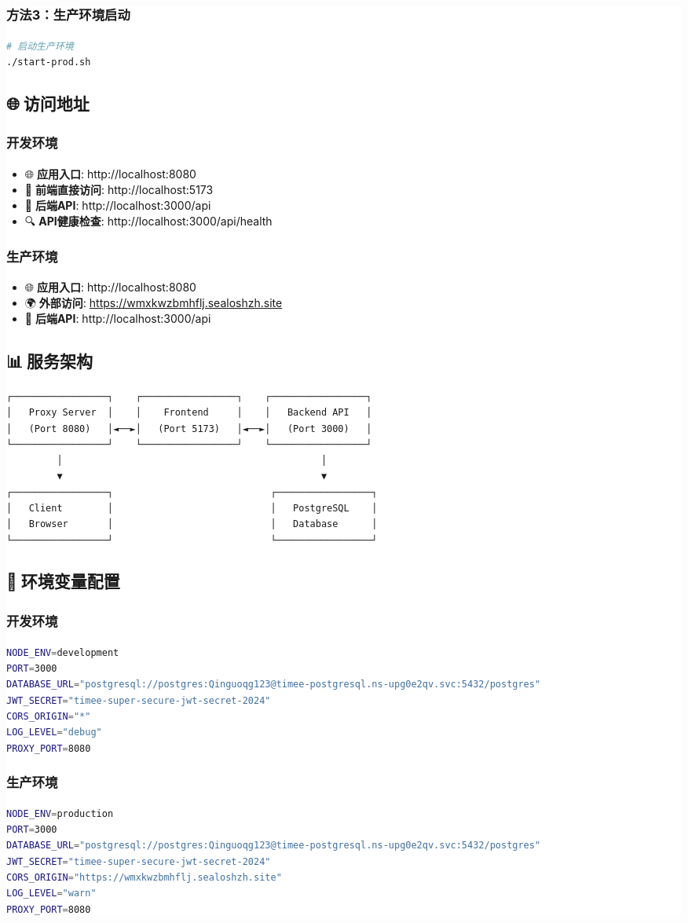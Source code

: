 ### 方法3：生产环境启动

```bash
# 启动生产环境
./start-prod.sh
```

## 🌐 访问地址

### 开发环境
- 🌐 **应用入口**: http://localhost:8080
- 📱 **前端直接访问**: http://localhost:5173
- 📡 **后端API**: http://localhost:3000/api
- 🔍 **API健康检查**: http://localhost:3000/api/health

### 生产环境
- 🌐 **应用入口**: http://localhost:8080
- 🌍 **外部访问**: https://wmxkwzbmhflj.sealoshzh.site
- 📡 **后端API**: http://localhost:3000/api

## 📊 服务架构

```
┌─────────────────┐    ┌─────────────────┐    ┌─────────────────┐
│   Proxy Server  │    │    Frontend     │    │   Backend API   │
│   (Port 8080)   │◄──►│   (Port 5173)   │◄──►│   (Port 3000)   │
└─────────────────┘    └─────────────────┘    └─────────────────┘
         │                                              │
         ▼                                              ▼
┌─────────────────┐                            ┌─────────────────┐
│   Client        │                            │   PostgreSQL    │
│   Browser       │                            │   Database      │
└─────────────────┘                            └─────────────────┘
```

## 📝 环境变量配置

### 开发环境
```bash
NODE_ENV=development
PORT=3000
DATABASE_URL="postgresql://postgres:Qinguoqg123@timee-postgresql.ns-upg0e2qv.svc:5432/postgres"
JWT_SECRET="timee-super-secure-jwt-secret-2024"
CORS_ORIGIN="*"
LOG_LEVEL="debug"
PROXY_PORT=8080
```

### 生产环境
```bash
NODE_ENV=production
PORT=3000
DATABASE_URL="postgresql://postgres:Qinguoqg123@timee-postgresql.ns-upg0e2qv.svc:5432/postgres"
JWT_SECRET="timee-super-secure-jwt-secret-2024"
CORS_ORIGIN="https://wmxkwzbmhflj.sealoshzh.site"
LOG_LEVEL="warn"
PROXY_PORT=8080
```
